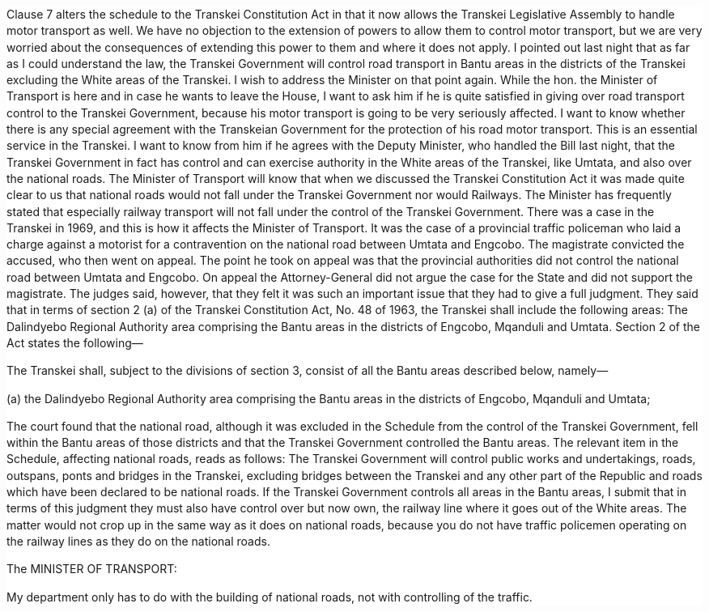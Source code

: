 <p>Clause 7 alters the schedule to the Transkei Constitution Act in that it now allows the Transkei Legislative Assembly to handle motor transport as well. We have no objection to the extension of powers to allow them to control motor transport, but we are very worried about the consequences of extending this power to them and where it does not apply. I pointed out last night that as far as I could understand the law, the Transkei Government will control road transport in Bantu areas in the districts of the Transkei excluding the White areas of the Transkei. I wish to address the Minister on that point again. While the hon. the Minister of Transport is here and in case he wants to leave the House, I want to ask him if he is quite satisfied in giving over road transport control to the Transkei Government, because his motor transport is going to be very seriously affected. I want to know whether there is any special agreement with the Transkeian Government for the protection of his road motor transport. This is an essential service in the Transkei. I want to know from him if he agrees with the Deputy Minister, who handled the Bill last night, that the Transkei Government in fact has control and can exercise authority in the White areas of the Transkei, like Umtata, and also over the national roads. The Minister of Transport will know that when we discussed the Transkei Constitution Act it was made quite clear to us that national roads would not fall under the Transkei Government nor would Railways. The Minister has frequently stated that especially railway transport will not fall under the control of the Transkei Government. There was a case in the Transkei in 1969, and this is how it affects the Minister of Transport. It was the case of a provincial traffic policeman who laid a charge against a motorist for a contravention on the national road between Umtata and Engcobo. The magistrate convicted the accused, who then went on appeal. The point he took on appeal was that the provincial authorities did not control the national road between Umtata and Engcobo. On appeal the Attorney-General did not <span class="col_2893-2894" refersTo="page_1464"/>argue the case for the State and did not support the magistrate. The judges said, however, that they felt it was such an important issue that they had to give a full judgment. They said that in terms of section 2 (a) of the Transkei Constitution Act, No. 48 of 1963, the Transkei shall include the following areas: The Dalindyebo Regional Authority area comprising the Bantu areas in the districts of Engcobo, Mqanduli and Umtata. Section 2 of the Act states the following&#x2014;</p>

<block name="quote">The Transkei shall, subject to the divisions of section 3, consist of all the Bantu areas described below, namely&#x2014;</block>

<block name="quote">(a) the Dalindyebo Regional Authority area comprising the Bantu areas in the districts of Engcobo, Mqanduli and Umtata;</block>

<p>The court found that the national road, although it was excluded in the Schedule from the control of the Transkei Government, fell within the Bantu areas of those districts and that the Transkei Government controlled the Bantu areas. The relevant item in the Schedule, affecting national roads, reads as follows: The Transkei Government will control public works and undertakings, roads, outspans, ponts and bridges in the Transkei, excluding bridges between the Transkei and any other part of the Republic and roads which have been declared to be national roads. If the Transkei Government controls all areas in the Bantu areas, I submit that in terms of this judgment they must also have control over but now own, the railway line where it goes out of the White areas. The matter would not crop up in the same way as it does on national roads, because you do not have traffic policemen operating on the railway lines as they do on the national roads.</p>

</speech>

<speech by="#minister_of_transport">

<from>The <person refersTo="hansard_za">MINISTER OF TRANSPORT</person>:</from>

<p>My department only has to do with the building of national roads, not with controlling of the traffic.</p>

</speech>
